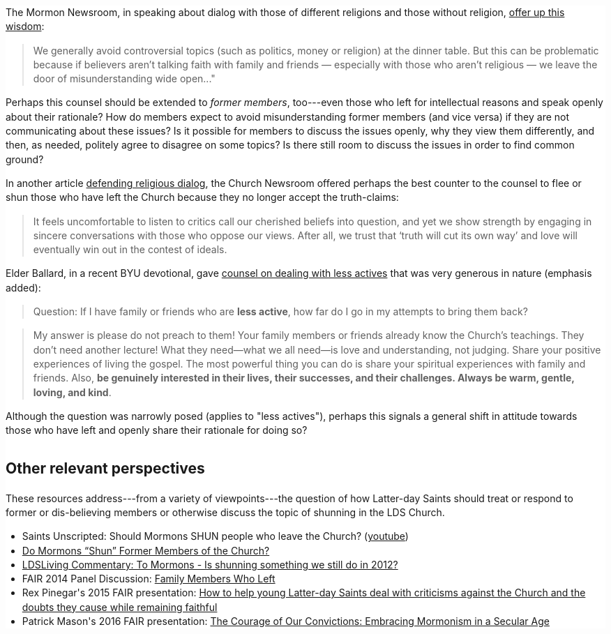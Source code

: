 The Mormon Newsroom, in speaking about dialog with those of different religions and those without religion, [offer up this wisdom](http://www.mormonnewsroom.org/article/pew-study-faith-talk#prclt-R2XpUabP):

> We generally avoid controversial topics (such as politics, money or religion) at the dinner table. But this can be problematic because if believers aren’t talking faith with family and friends — especially with those who aren’t religious — we leave the door of misunderstanding wide open..."

Perhaps this counsel should be extended to _former members_, too---even those who left for intellectual reasons and speak openly about their rationale?  How do members expect to avoid misunderstanding former members (and vice versa) if they are not communicating about these issues?  Is it possible for members to discuss the issues openly, why they view them differently, and then, as needed, politely agree to disagree on some topics?  Is there still room to discuss the issues in order to find common ground?

In another article [defending religious dialog](https://newsroom.churchofjesuschrist.org/article/voice-religious-conscience), the Church Newsroom offered perhaps the best counter to the counsel to flee or shun those who have left the Church
because they no longer accept the truth-claims:

> It feels uncomfortable to listen to critics call our cherished beliefs into question, and yet we show strength by engaging in sincere conversations with those who oppose our views. After all, we trust that ‘truth will cut its own way’ and love will eventually win out in the contest of ideals.

Elder Ballard, in a recent BYU devotional, gave [counsel on dealing with less actives](https://speeches.byu.edu/talks/m-russell-ballard_questions-and-answers/) that was very generous in nature (emphasis added):

> Question: If I have family or friends who are **less active**, how far do I go in my attempts to bring them back?

> My answer is please do not preach to them! Your family members or friends already know the Church’s teachings. They don’t need another lecture! What they need—what we all need—is love and understanding, not judging. Share your positive experiences of living the gospel. The most powerful thing you can do is share your spiritual experiences with family and friends. Also, **be genuinely interested in their lives, their successes, and their challenges. Always be warm, gentle, loving, and kind**.

Although the question was narrowly posed (applies to "less actives"), perhaps this signals a general shift in attitude towards those who have left and openly share their rationale for doing so?

## Other relevant perspectives

These resources address---from a variety of viewpoints---the question of how Latter-day Saints should treat or respond to former or dis-believing members or otherwise discuss the topic of shunning in the LDS Church.

* Saints Unscripted: Should Mormons SHUN people who leave the Church? ([youtube](https://www.youtube.com/watch?v=_9-G6fAI10M))
* [Do Mormons “Shun” Former Members of the Church?](https://web.archive.org/web/20221130215508/https://reallywanttoknow.wordpress.com/2012/07/03/do-mormons-shun-former-members-of-the-church/)
* [LDSLiving Commentary: To Mormons - Is shunning something we still do in 2012?](http://www.ldsliving.com/Commentary-To-Mormons-Is-shunning-something-we-still-do-in-2012-/s/68027)
* FAIR 2014 Panel Discussion: [Family Members Who Left](https://web.archive.org/web/20170429021558/https://www.fairmormon.org/conference/august-2014/panel-discussion-family-members-left)
* Rex Pinegar's 2015 FAIR presentation: [How to help young Latter-day Saints deal with criticisms against the Church and the doubts they cause while remaining faithful](https://web.archive.org/web/20230602152450/https://www.fairlatterdaysaints.org/conference/august-2015/how-to-help-young-latter-day-saints)
* Patrick Mason's 2016 FAIR presentation: [The Courage of Our Convictions: Embracing Mormonism in a Secular Age](https://web.archive.org/web/20230609202216/https://www.fairlatterdaysaints.org/conference/august-2016/courage-convictions)

